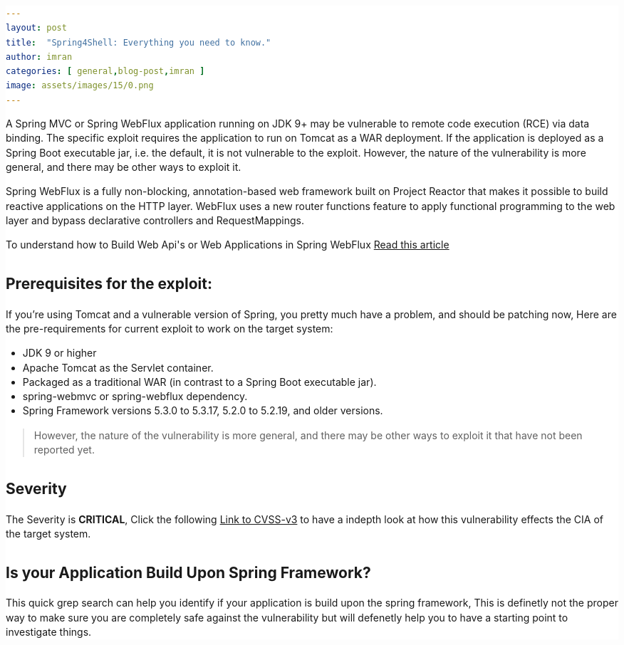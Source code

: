 ```yaml
---
layout: post
title:  "Spring4Shell: Everything you need to know."
author: imran
categories: [ general,blog-post,imran ]
image: assets/images/15/0.png
---
```




A Spring MVC or Spring WebFlux application running on JDK 9+ may be vulnerable to remote code execution (RCE) via data binding. The specific exploit requires the application to run on Tomcat as a WAR deployment. If the application is deployed as a Spring Boot executable jar, i.e. the default, it is not vulnerable to the exploit. However, the nature of the vulnerability is more general, and there may be other ways to exploit it.

Spring WebFlux is a fully non-blocking, annotation-based web framework built on Project Reactor that makes it possible to build reactive applications on the HTTP layer. WebFlux uses a new router functions feature to apply functional programming to the web layer and bypass declarative controllers and RequestMappings.

To understand how to Build Web Api's or Web Applications in Spring WebFlux [Read this article](https://howtodoinjava.com/spring-webflux/spring-webflux-tutorial/#:~:text=What%20is%20Spring%20WebFlux%20%3F,easily%20work%20on%20webflux%20also.)



## Prerequisites for the exploit:

If you’re using Tomcat and a vulnerable version of Spring, you pretty much have a problem, and should be patching now, Here are the pre-requirements for current exploit to work on the target system:

- JDK 9 or higher
- Apache Tomcat as the Servlet container.
- Packaged as a traditional WAR (in contrast to a Spring Boot executable jar).
- spring-webmvc or spring-webflux dependency.
- Spring Framework versions 5.3.0 to 5.3.17, 5.2.0 to 5.2.19, and older versions.
> However, the nature of the vulnerability is more general, and there may be other ways to exploit it that have not been reported yet.


## Severity

The Severity is __CRITICAL__, Click the following [Link to CVSS-v3](https://www.first.org/cvss/calculator/3.0#CVSS:3.0/AV:N/AC:L/PR:N/UI:N/S:U/C:H/I:H/A:H)  to have a indepth look at how this vulnerability effects the CIA of the target system.


## Is your Application Build Upon Spring Framework?

This quick grep search can help you identify if your application is build upon the spring framework, This is definetly not the proper way to make sure you are completely safe against the vulnerability but will defenetly help you to have a starting point to investigate things.
